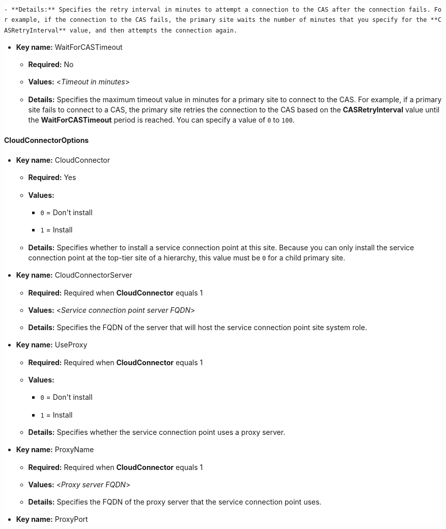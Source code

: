     - **Details:** Specifies the retry interval in minutes to attempt a connection to the CAS after the connection fails. For example, if the connection to the CAS fails, the primary site waits the number of minutes that you specify for the **CASRetryInterval** value, and then attempts the connection again.  

- **Key name:** WaitForCASTimeout  

    - **Required:** No  

    - **Values:** <*Timeout in minutes*>  

    - **Details:** Specifies the maximum timeout value in minutes for a primary site to connect to the CAS. For example, if a primary site fails to connect to a CAS, the primary site retries the connection to the CAS based on the **CASRetryInterval** value until the **WaitForCASTimeout** period is reached. You can specify a value of `0` to `100`.  

#### CloudConnectorOptions

- **Key name:** CloudConnector  

    - **Required:** Yes  

    - **Values:**

        - `0` = Don't install  

        - `1` = Install  

    - **Details:** Specifies whether to install a service connection point at this site. Because you can only install the service connection point at the top-tier site of a hierarchy, this value must be `0` for a child primary site.  

- **Key name:** CloudConnectorServer  

    - **Required:** Required when **CloudConnector** equals 1  

    - **Values:** <*Service connection point server FQDN*>  

    - **Details:** Specifies the FQDN of the server that will host the service connection point site system role.  

- **Key name:** UseProxy  

    - **Required:** Required when **CloudConnector** equals 1  

    - **Values:**

        - `0` = Don't install  

        - `1` = Install  

    - **Details:** Specifies whether the service connection point uses a proxy server.  

- **Key name:** ProxyName  

    - **Required:** Required when **CloudConnector** equals 1  

    - **Values:** <*Proxy server FQDN*>  

    - **Details:** Specifies the FQDN of the proxy server that the service connection point uses.  

- **Key name:** ProxyPort  
